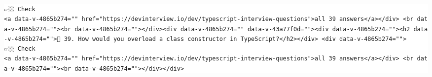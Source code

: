     👉🏼 Check
    <a data-v-4865b274="" href="https://devinterview.io/dev/typescript-interview-questions">all 39 answers</a></div> <br data-v-4865b274=""><br data-v-4865b274=""></div><div data-v-4865b274="" data-v-43a77f0d=""><div data-v-4865b274=""><h2 data-v-4865b274="">🔹 39. How would you overload a class constructor in TypeScript?</h2></div> <div data-v-4865b274="">
    👉🏼 Check
    <a data-v-4865b274="" href="https://devinterview.io/dev/typescript-interview-questions">all 39 answers</a></div> <br data-v-4865b274=""><br data-v-4865b274=""></div></div>

